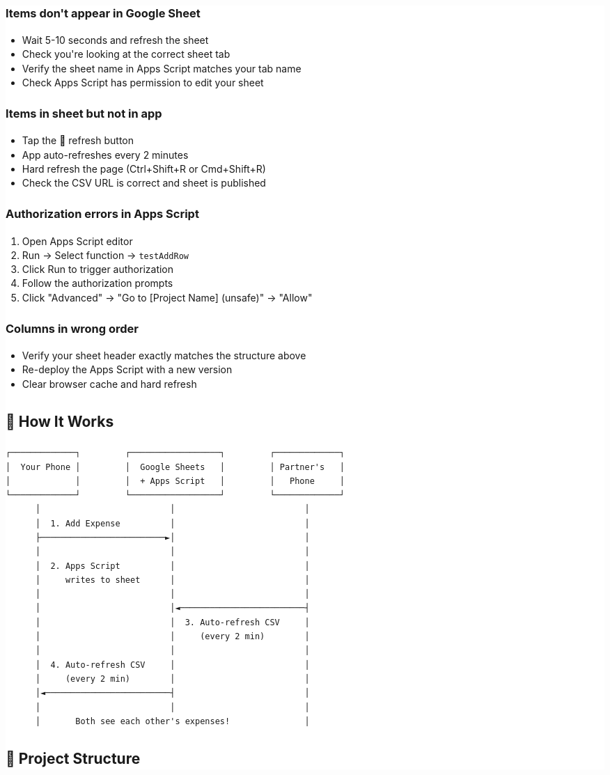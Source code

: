 ### Items don't appear in Google Sheet
- Wait 5-10 seconds and refresh the sheet
- Check you're looking at the correct sheet tab
- Verify the sheet name in Apps Script matches your tab name
- Check Apps Script has permission to edit your sheet

### Items in sheet but not in app
- Tap the 🔄 refresh button
- App auto-refreshes every 2 minutes
- Hard refresh the page (Ctrl+Shift+R or Cmd+Shift+R)
- Check the CSV URL is correct and sheet is published

### Authorization errors in Apps Script
1. Open Apps Script editor
2. Run → Select function → `testAddRow`
3. Click Run to trigger authorization
4. Follow the authorization prompts
5. Click "Advanced" → "Go to [Project Name] (unsafe)" → "Allow"

### Columns in wrong order
- Verify your sheet header exactly matches the structure above
- Re-deploy the Apps Script with a new version
- Clear browser cache and hard refresh

## 📱 How It Works

```
┌─────────────┐         ┌──────────────────┐         ┌─────────────┐
│  Your Phone │         │  Google Sheets   │         │ Partner's   │
│             │         │  + Apps Script   │         │   Phone     │
└─────────────┘         └──────────────────┘         └─────────────┘
      │                          │                          │
      │  1. Add Expense          │                          │
      ├─────────────────────────►│                          │
      │                          │                          │
      │  2. Apps Script          │                          │
      │     writes to sheet      │                          │
      │                          │                          │
      │                          │◄─────────────────────────┤
      │                          │  3. Auto-refresh CSV     │
      │                          │     (every 2 min)        │
      │                          │                          │
      │  4. Auto-refresh CSV     │                          │
      │     (every 2 min)        │                          │
      │◄─────────────────────────┤                          │
      │                          │                          │
      │       Both see each other's expenses!               │
```

## 📂 Project Structure
